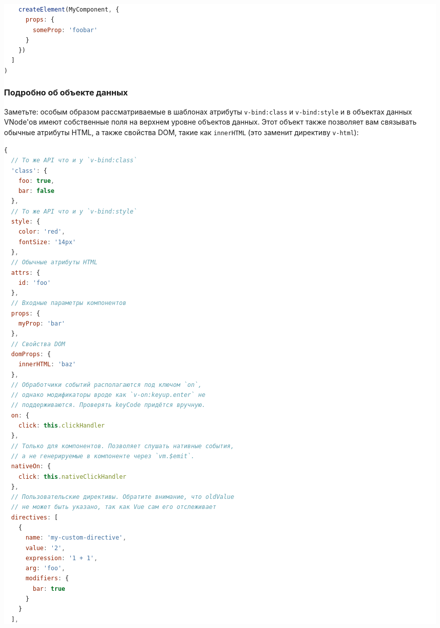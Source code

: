 ``` js
    createElement(MyComponent, {
      props: {
        someProp: 'foobar'
      }
    })
  ]
)
```

### Подробно об объекте данных

Заметьте: особым образом рассматриваемые в шаблонах атрибуты `v-bind:class` и `v-bind:style` и в объектах данных VNode'ов имеют собственные поля на верхнем уровне объектов данных. Этот объект также позволяет вам связывать обычные атрибуты HTML, а также свойства DOM, такие как `innerHTML` (это заменит директиву `v-html`):

``` js
{
  // То же API что и у `v-bind:class`
  'class': {
    foo: true,
    bar: false
  },
  // То же API что и у `v-bind:style`
  style: {
    color: 'red',
    fontSize: '14px'
  },
  // Обычные атрибуты HTML
  attrs: {
    id: 'foo'
  },
  // Входные параметры компонентов
  props: {
    myProp: 'bar'
  },
  // Свойства DOM
  domProps: {
    innerHTML: 'baz'
  },
  // Обработчики событий располагаются под ключом `on`,
  // однако модификаторы вроде как `v-on:keyup.enter` не
  // поддерживаются. Проверять keyCode придётся вручную.
  on: {
    click: this.clickHandler
  },
  // Только для компонентов. Позволяет слушать нативные события,
  // а не генерируемые в компоненте через `vm.$emit`.
  nativeOn: {
    click: this.nativeClickHandler
  },
  // Пользовательские директивы. Обратите внимание, что oldValue
  // не может быть указано, так как Vue сам его отслеживает
  directives: [
    {
      name: 'my-custom-directive',
      value: '2',
      expression: '1 + 1',
      arg: 'foo',
      modifiers: {
        bar: true
      }
    }
  ],
```
